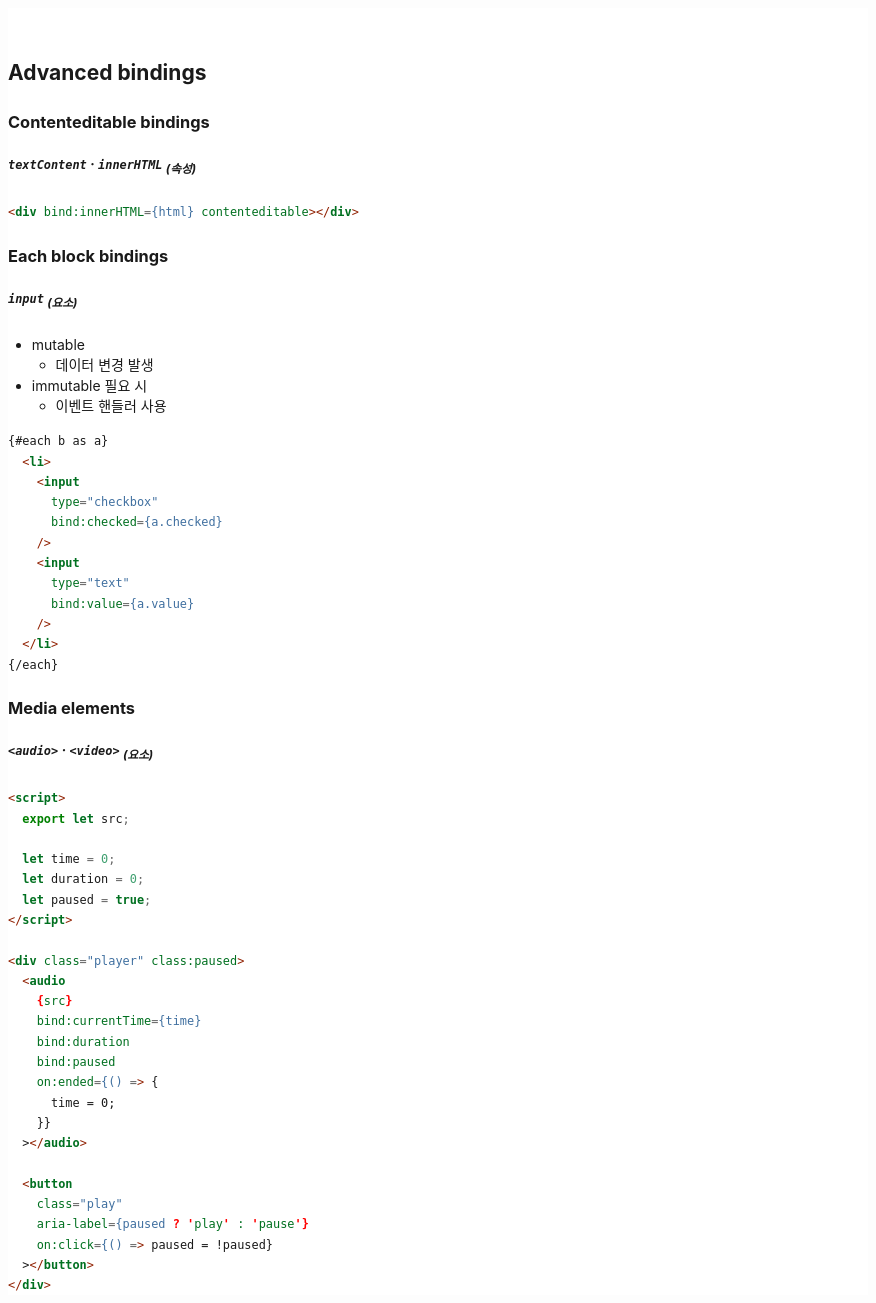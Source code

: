 <br />

## Advanced bindings

### Contenteditable bindings

##### `textContent` · `innerHTML` <sub>(속성)</sub>
```html
<div bind:innerHTML={html} contenteditable></div>
```

### Each block bindings

##### `input` <sub>(요소)</sub>
- mutable
  - 데이터 변경 발생
- immutable 필요 시
  - 이벤트 핸들러 사용
```html
{#each b as a}
  <li>
    <input
      type="checkbox"
      bind:checked={a.checked}
    />
    <input
      type="text"
      bind:value={a.value}
    />
  </li>
{/each}
```

### Media elements

##### `<audio>` · `<video>` <sub>(요소)</sub>
```html
<script>
  export let src;

  let time = 0;
  let duration = 0;
  let paused = true;
</script>

<div class="player" class:paused>
  <audio
    {src}
    bind:currentTime={time}
    bind:duration
    bind:paused
    on:ended={() => {
      time = 0;
    }}
  ></audio>

  <button
    class="play"
    aria-label={paused ? 'play' : 'pause'}
    on:click={() => paused = !paused}
  ></button>
</div>
```
